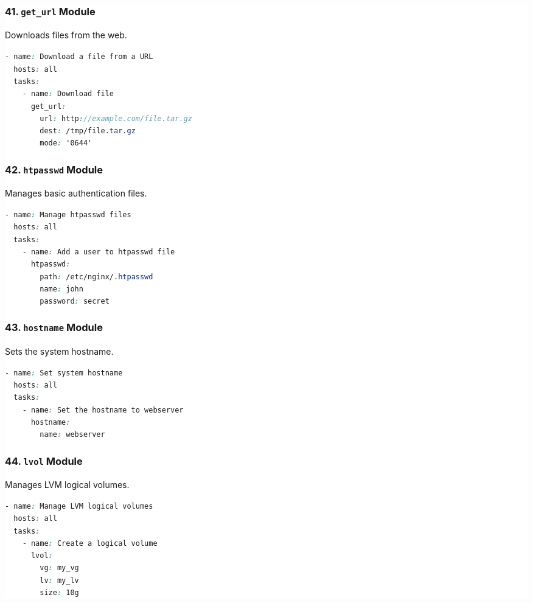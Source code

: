 ### 41. **`get_url` Module**
Downloads files from the web.

```scss
- name: Download a file from a URL
  hosts: all
  tasks:
    - name: Download file
      get_url:
        url: http://example.com/file.tar.gz
        dest: /tmp/file.tar.gz
        mode: '0644'
```

### 42. **`htpasswd` Module**
Manages basic authentication files.

```scss
- name: Manage htpasswd files
  hosts: all
  tasks:
    - name: Add a user to htpasswd file
      htpasswd:
        path: /etc/nginx/.htpasswd
        name: john
        password: secret
```

### 43. **`hostname` Module**
Sets the system hostname.

```scss
- name: Set system hostname
  hosts: all
  tasks:
    - name: Set the hostname to webserver
      hostname:
        name: webserver
```

### 44. **`lvol` Module**
Manages LVM logical volumes.

```scss
- name: Manage LVM logical volumes
  hosts: all
  tasks:
    - name: Create a logical volume
      lvol:
        vg: my_vg
        lv: my_lv
        size: 10g
```
